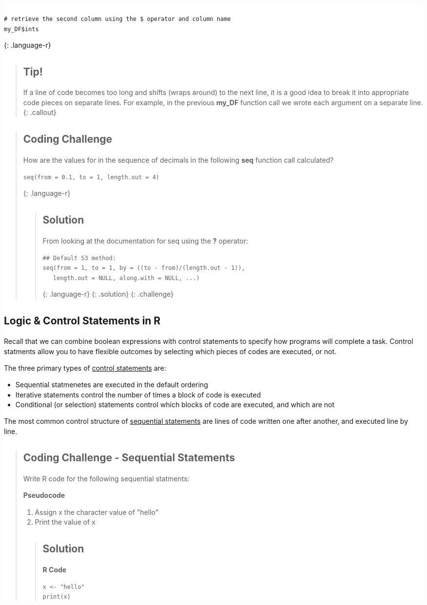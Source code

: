 ~~~

# retrieve the second column using the $ operator and column name
my_DF$ints
~~~
{: .language-r}

> ## Tip!
>
> If a line of code becomes too long and shifts (wraps around) to the next line, it is a good idea to break it into appropriate code pieces on separate lines. For example, in the previous **my_DF** function call we wrote each argument on a separate line.
{: .callout}

> ## Coding Challenge
> 
> How are the values for in the sequence of decimals in the following **seq** function call calculated?
> ~~~
> seq(from = 0.1, to = 1, length.out = 4)
> ~~~
> {: .language-r}
> 
>> ## Solution
>>
>> From looking at the documentation for seq using the **?** operator:
>> ~~~
>> ## Default S3 method:
>> seq(from = 1, to = 1, by = ((to - from)/(length.out - 1)),
>>    length.out = NULL, along.with = NULL, ...)
>> ~~~
>> {: .language-r}
> {: .solution}
{: .challenge}


## Logic & Control Statements in R

Recall that we can combine boolean expressions with control statements to specify how programs will complete a task. Control statments allow you to have flexible outcomes by selecting which pieces of codes are executed, or not. 

The three primary types of [control statements][controlStructures] are: 
- Sequential statmenetes are executed in the default ordering
- Iterative statements control the number of times a block of code is executed
- Conditional (or selection) statements control which blocks of code are executed, and which are not

The most common control structure of [sequential statements][seqStatements] are lines of code written one after another, and executed line by line.

> ## Coding Challenge - Sequential Statements
>
> Write R code for the following sequential statments:
>
> **Pseudocode**
> 1. Assign x the character value of "hello" 
> 2. Print the value of x
> 
>> ## Solution
>>
>> **R Code**
>> ~~~
>> x <- "hello"
>> print(x)
>> ~~~

[whatIsSyntax]: http://www.differencebetween.net/language/difference-between-morphology-and-syntax/
[rFuncSyntax]: https://www.learnbyexample.org/r-functions/
[rSyntax]: https://cs.lmu.edu/~ray/notes/syntax/
[rLang]: https://www.r-project.org/about.html
[componentsRStudio]: https://datascienceplus.com/introduction-to-rstudio/ 
[rMotivation]: https://data-flair.training/blogs/why-learn-r/
[openSource]: https://www.techopedia.com/definition/25149/open-source-language
[OOP]: https://www.datacamp.com/community/tutorials/r-objects-and-classes
[rVars]: https://www.tutorialspoint.com/r/r_variables.htm
[rVarsTypes]: https://sydney-informatics-hub.github.io/lessonbmc/02-BMC_R_Day1_B/index.html
[controlStructures]: https://docs.oracle.com/cd/B19306_01/appdev.102/b14261/controlstructures.htm
[seqStatements]: http://status-twitter.blogspot.com/2013/11/uses-of-sequential-and-compound.html
[loopStatements]: https://www.javatpoint.com/java-for-loop
[loopsInR]: https://www.geeksforgeeks.org/loops-in-r-for-while-repeat/
[ifThenInPython]: https://innovationyourself.com/conditional-statements-in-python/
[ifElseInR]: https://www.datasciencemadesimple.com/if-else-condition-r/
[nestedIfElseInR]: https://www.tutorialgateway.org/nested-if-else-in-r/
[tracySaid]: https://memes.getyarn.io/yarn-clip/c049a823-b593-4eec-877e-6dffcf978e9f/gif
[conditionalStatements]: https://code.org/curriculum/course2/12/Teacher